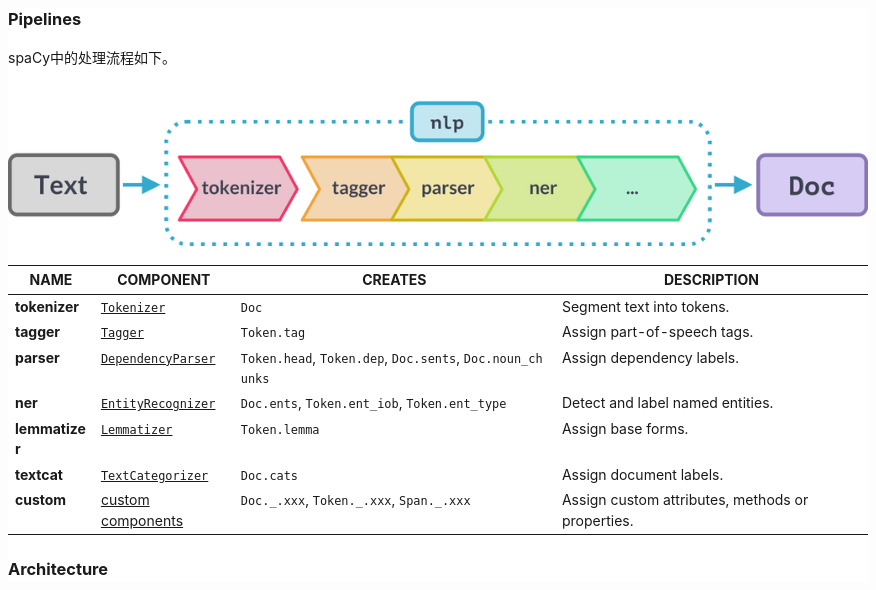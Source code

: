 ### Pipelines

spaCy中的处理流程如下。

![The processing pipeline](images/pipeline-fde48da9b43661abcdf62ab70a546d71-16305630369591.svg)

| NAME           | COMPONENT                                                    | CREATES                                                   | DESCRIPTION                                      |
| -------------- | ------------------------------------------------------------ | --------------------------------------------------------- | ------------------------------------------------ |
| **tokenizer**  | [`Tokenizer`](https://spacy.io/api/tokenizer)                | `Doc`                                                     | Segment text into tokens.                        |
| **tagger**     | [`Tagger`](https://spacy.io/api/tagger)                      | `Token.tag`                                               | Assign part-of-speech tags.                      |
| **parser**     | [`DependencyParser`](https://spacy.io/api/dependencyparser)  | `Token.head`, `Token.dep`, `Doc.sents`, `Doc.noun_chunks` | Assign dependency labels.                        |
| **ner**        | [`EntityRecognizer`](https://spacy.io/api/entityrecognizer)  | `Doc.ents`, `Token.ent_iob`, `Token.ent_type`             | Detect and label named entities.                 |
| **lemmatizer** | [`Lemmatizer`](https://spacy.io/api/lemmatizer)              | `Token.lemma`                                             | Assign base forms.                               |
| **textcat**    | [`TextCategorizer`](https://spacy.io/api/textcategorizer)    | `Doc.cats`                                                | Assign document labels.                          |
| **custom**     | [custom components](https://spacy.io/usage/processing-pipelines#custom-components) | `Doc._.xxx`, `Token._.xxx`, `Span._.xxx`                  | Assign custom attributes, methods or properties. |

### Architecture
